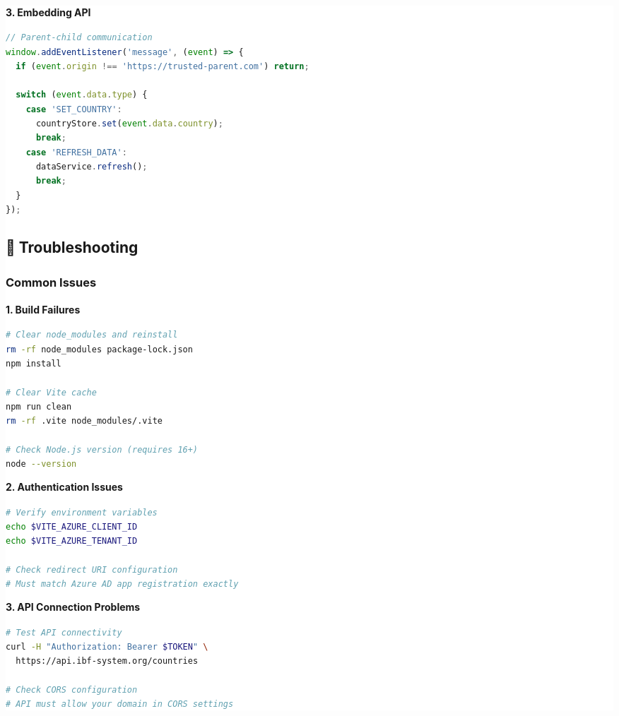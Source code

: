**3. Embedding API**
```javascript
// Parent-child communication
window.addEventListener('message', (event) => {
  if (event.origin !== 'https://trusted-parent.com') return;
  
  switch (event.data.type) {
    case 'SET_COUNTRY':
      countryStore.set(event.data.country);
      break;
    case 'REFRESH_DATA':
      dataService.refresh();
      break;
  }
});
```

## 🔧 Troubleshooting

### Common Issues

**1. Build Failures**
```bash
# Clear node_modules and reinstall
rm -rf node_modules package-lock.json
npm install

# Clear Vite cache
npm run clean
rm -rf .vite node_modules/.vite

# Check Node.js version (requires 16+)
node --version
```

**2. Authentication Issues**
```bash
# Verify environment variables
echo $VITE_AZURE_CLIENT_ID
echo $VITE_AZURE_TENANT_ID

# Check redirect URI configuration
# Must match Azure AD app registration exactly
```

**3. API Connection Problems**
```bash
# Test API connectivity
curl -H "Authorization: Bearer $TOKEN" \
  https://api.ibf-system.org/countries

# Check CORS configuration
# API must allow your domain in CORS settings
```
